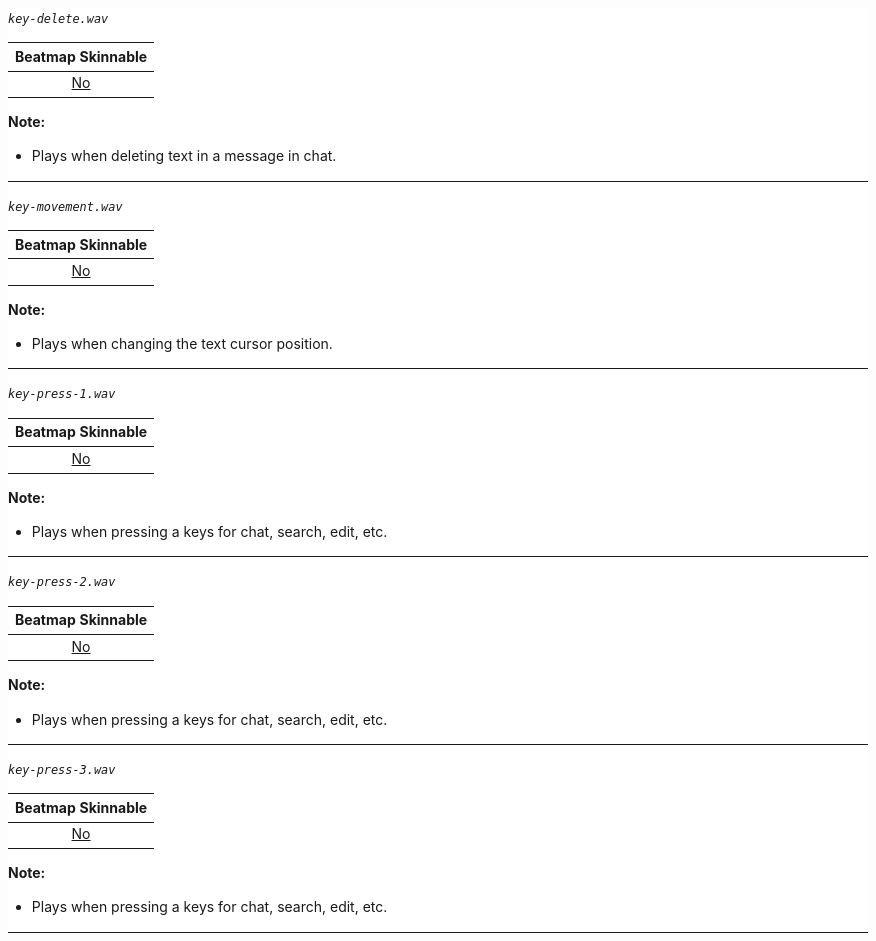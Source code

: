 *`key-delete.wav`*

|      Beatmap Skinnable       |
|:----------------------------:|
| [No](/wiki/shared/false.png) |

**Note:**

- Plays when deleting text in a message in chat.

* * *

*`key-movement.wav`*

|      Beatmap Skinnable       |
|:----------------------------:|
| [No](/wiki/shared/false.png) |

**Note:**

- Plays when changing the text cursor position.

* * *

*`key-press-1.wav`*

|      Beatmap Skinnable       |
|:----------------------------:|
| [No](/wiki/shared/false.png) |

**Note:**

- Plays when pressing a keys for chat, search, edit, etc.

* * *

*`key-press-2.wav`*

|      Beatmap Skinnable       |
|:----------------------------:|
| [No](/wiki/shared/false.png) |

**Note:**

- Plays when pressing a keys for chat, search, edit, etc.

* * *

*`key-press-3.wav`*

|      Beatmap Skinnable       |
|:----------------------------:|
| [No](/wiki/shared/false.png) |

**Note:**

- Plays when pressing a keys for chat, search, edit, etc.

* * *
